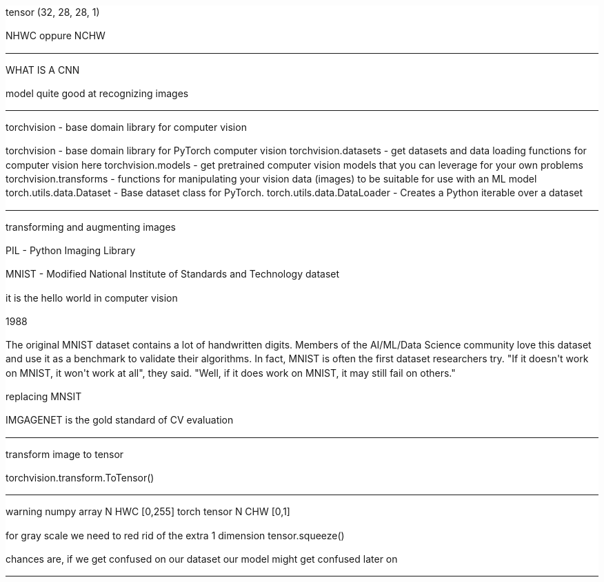 tensor (32, 28, 28, 1)

NHWC oppure NCHW 

---

WHAT IS A CNN

model quite good at recognizing images

---

torchvision - base domain library for computer vision


torchvision - base domain library for PyTorch computer vision
torchvision.datasets - get datasets and data loading functions for computer vision here
torchvision.models - get pretrained computer vision models that you can leverage for your own problems
torchvision.transforms - functions for manipulating your vision data (images) to be suitable for use with an ML model
torch.utils.data.Dataset - Base dataset class for PyTorch.
torch.utils.data.DataLoader - Creates a Python iterable over a dataset

---

transforming and augmenting images

PIL - Python Imaging Library

MNIST - Modified National Institute of Standards and Technology dataset

it is the hello world in computer vision

1988

The original MNIST dataset contains a lot of handwritten digits. Members of the AI/ML/Data Science community love this dataset and use it as a benchmark to validate their algorithms. In fact, MNIST is often the first dataset researchers try. "If it doesn't work on MNIST, it won't work at all", they said. "Well, if it does work on MNIST, it may still fail on others."

replacing MNSIT


IMGAGENET is the gold standard of CV evaluation

---

transform image to tensor

torchvision.transform.ToTensor()

--- 
warning
numpy array  N HWC [0,255]
torch tensor N CHW [0,1]

for gray scale we need to red rid of the extra 1 dimension
tensor.squeeze()

chances are, if we get confused on our dataset
our model might get confused later on

---